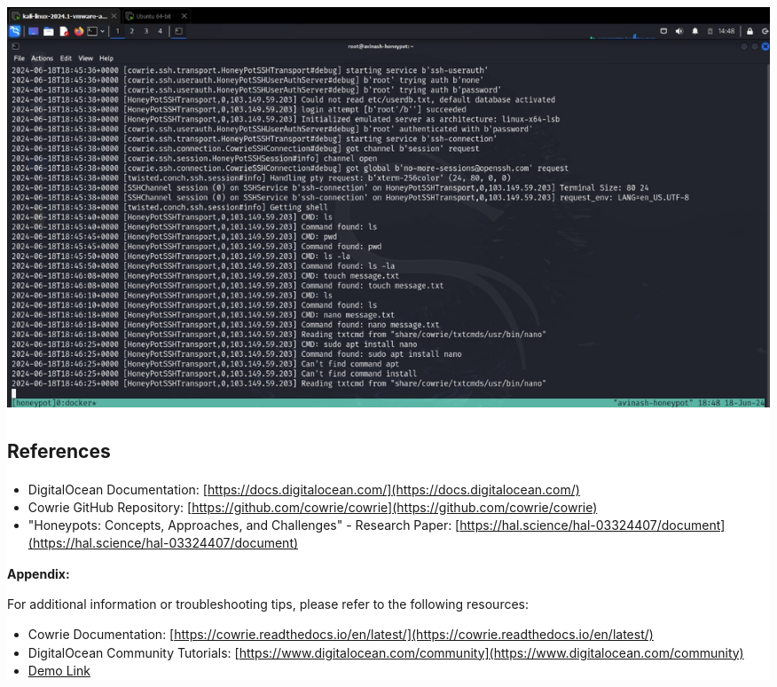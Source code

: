 ![Untitled](Honeypot%20d47b75953cee4b0f84939540b9e2f7e4/Untitled%206.jpeg)

## References

- DigitalOcean Documentation: [https://docs.digitalocean.com/](https://docs.digitalocean.com/)
- Cowrie GitHub Repository: [https://github.com/cowrie/cowrie](https://github.com/cowrie/cowrie)
- "Honeypots: Concepts, Approaches, and Challenges" - Research Paper: [https://hal.science/hal-03324407/document](https://hal.science/hal-03324407/document)

**Appendix:**

For additional information or troubleshooting tips, please refer to the following resources:

- Cowrie Documentation: [https://cowrie.readthedocs.io/en/latest/](https://cowrie.readthedocs.io/en/latest/)
- DigitalOcean Community Tutorials: [https://www.digitalocean.com/community](https://www.digitalocean.com/community)
- [Demo Link](https://drive.google.com/file/d/14gqBcVR4NN3gIYhQ4eFaiBXhD2QWJpqc/view?usp=drive_link)